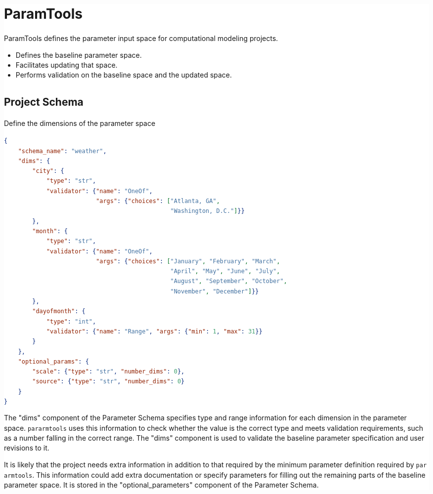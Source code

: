 # ParamTools

ParamTools defines the parameter input space for computational modeling projects.
- Defines the baseline parameter space.
- Facilitates updating that space.
- Performs validation on the baseline space and the updated space.


Project Schema
--------------------------------------

Define the dimensions of the parameter space

```json
{
    "schema_name": "weather",
    "dims": {
        "city": {
            "type": "str",
            "validator": {"name": "OneOf",
                          "args": {"choices": ["Atlanta, GA",
                                               "Washington, D.C."]}}
        },
        "month": {
            "type": "str",
            "validator": {"name": "OneOf",
                          "args": {"choices": ["January", "February", "March",
                                               "April", "May", "June", "July",
                                               "August", "September", "October",
                                               "November", "December"]}}
        },
        "dayofmonth": {
            "type": "int",
            "validator": {"name": "Range", "args": {"min": 1, "max": 31}}
        }
    },
    "optional_params": {
        "scale": {"type": "str", "number_dims": 0},
        "source": {"type": "str", "number_dims": 0}
    }
}
```

The "dims" component of the Parameter Schema specifies type and range information for each dimension in the parameter space. `pararmtools` uses this information to check whether the value is the correct type and meets validation requirements, such as a number falling in the correct range. The "dims" component is used to validate the baseline parameter specification and user revisions to it.

It is likely that the project needs extra information in addition to that required by the minimum parameter definition required by `pararmtools`. This information could add extra documentation or specify parameters for filling out the remaining parts of the baseline parameter space. It is stored in the "optional_parameters" component of the Parameter Schema.
